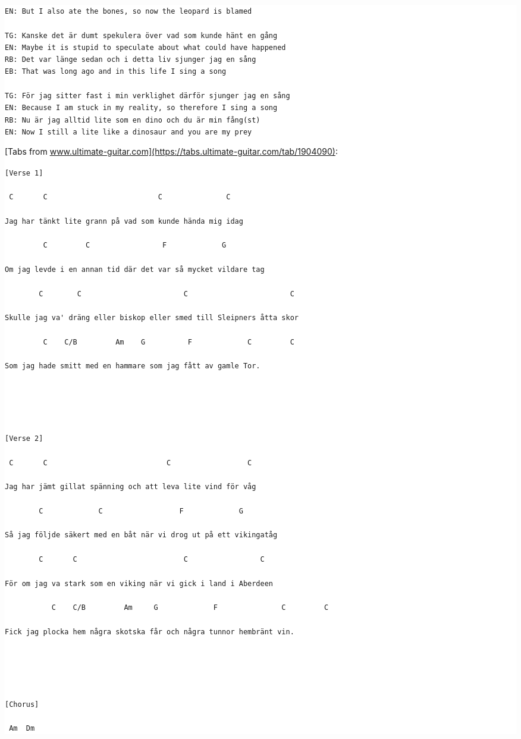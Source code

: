```
EN: But I also ate the bones, so now the leopard is blamed

TG: Kanske det är dumt spekulera över vad som kunde hänt en gång
EN: Maybe it is stupid to speculate about what could have happened
RB: Det var länge sedan och i detta liv sjunger jag en sång
EB: That was long ago and in this life I sing a song

TG: För jag sitter fast i min verklighet därför sjunger jag en sång
EN: Because I am stuck in my reality, so therefore I sing a song
RB: Nu är jag alltid lite som en dino och du är min fång(st)
EN: Now I still a lite like a dinosaur and you are my prey
```

[Tabs from www.ultimate-guitar.com](https://tabs.ultimate-guitar.com/tab/1904090):

```
[Verse 1]

 C       C                          C               C

Jag har tänkt lite grann på vad som kunde hända mig idag

         C         C                 F             G

Om jag levde i en annan tid där det var så mycket vildare tag

        C        C                        C                        C

Skulle jag va' dräng eller biskop eller smed till Sleipners åtta skor

         C    C/B         Am    G          F             C         C

Som jag hade smitt med en hammare som jag fått av gamle Tor.

 

 

[Verse 2]

 C       C                            C                  C

Jag har jämt gillat spänning och att leva lite vind för våg

        C             C                  F             G

Så jag följde säkert med en båt när vi drog ut på ett vikingatåg

        C       C                         C                 C

För om jag va stark som en viking när vi gick i land i Aberdeen

           C    C/B         Am     G             F               C         C

Fick jag plocka hem några skotska får och några tunnor hembränt vin.

 

 

[Chorus]

 Am  Dm

```